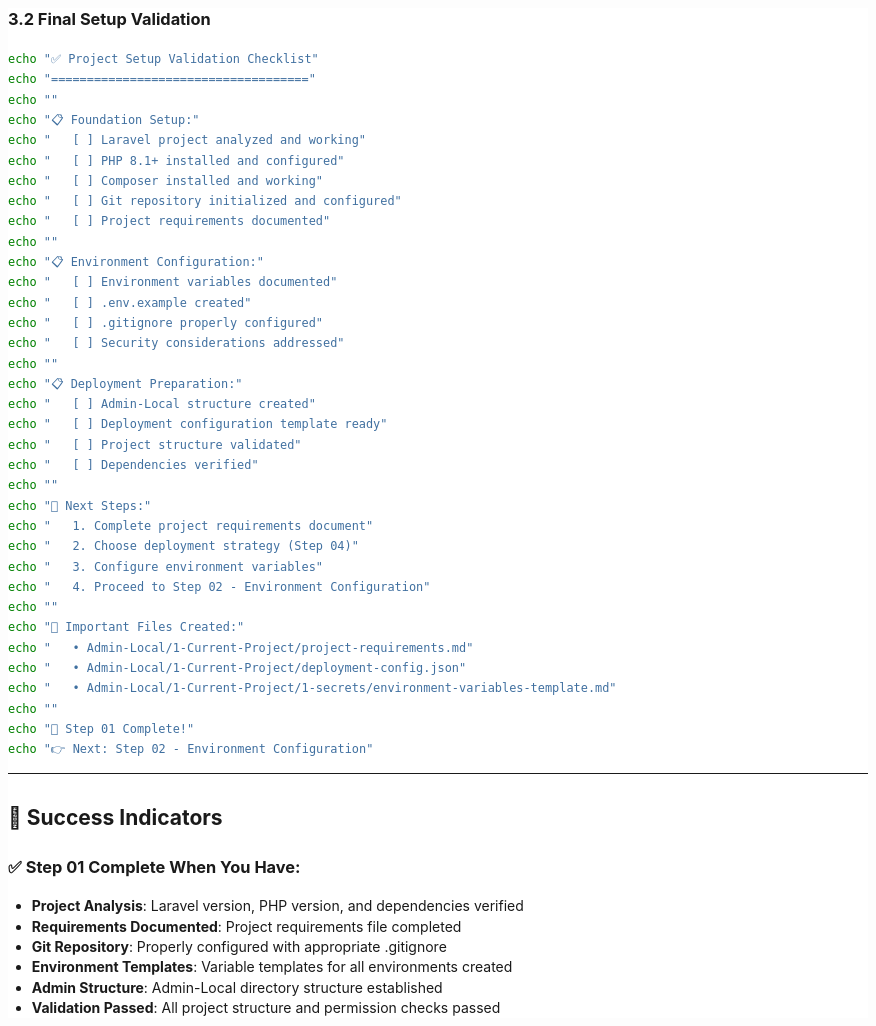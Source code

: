 ### 3.2 Final Setup Validation

```bash
echo "✅ Project Setup Validation Checklist"
echo "===================================="
echo ""
echo "📋 Foundation Setup:"
echo "   [ ] Laravel project analyzed and working"
echo "   [ ] PHP 8.1+ installed and configured"
echo "   [ ] Composer installed and working"
echo "   [ ] Git repository initialized and configured"
echo "   [ ] Project requirements documented"
echo ""
echo "📋 Environment Configuration:"
echo "   [ ] Environment variables documented"
echo "   [ ] .env.example created"
echo "   [ ] .gitignore properly configured"
echo "   [ ] Security considerations addressed"
echo ""
echo "📋 Deployment Preparation:"
echo "   [ ] Admin-Local structure created"
echo "   [ ] Deployment configuration template ready"
echo "   [ ] Project structure validated"
echo "   [ ] Dependencies verified"
echo ""
echo "🎯 Next Steps:"
echo "   1. Complete project requirements document"
echo "   2. Choose deployment strategy (Step 04)"
echo "   3. Configure environment variables"
echo "   4. Proceed to Step 02 - Environment Configuration"
echo ""
echo "📁 Important Files Created:"
echo "   • Admin-Local/1-Current-Project/project-requirements.md"
echo "   • Admin-Local/1-Current-Project/deployment-config.json"
echo "   • Admin-Local/1-Current-Project/1-secrets/environment-variables-template.md"
echo ""
echo "🎉 Step 01 Complete!"
echo "👉 Next: Step 02 - Environment Configuration"
```

---

## 🎯 Success Indicators

### ✅ Step 01 Complete When You Have:

- **Project Analysis**: Laravel version, PHP version, and dependencies verified
- **Requirements Documented**: Project requirements file completed
- **Git Repository**: Properly configured with appropriate .gitignore
- **Environment Templates**: Variable templates for all environments created
- **Admin Structure**: Admin-Local directory structure established
- **Validation Passed**: All project structure and permission checks passed

